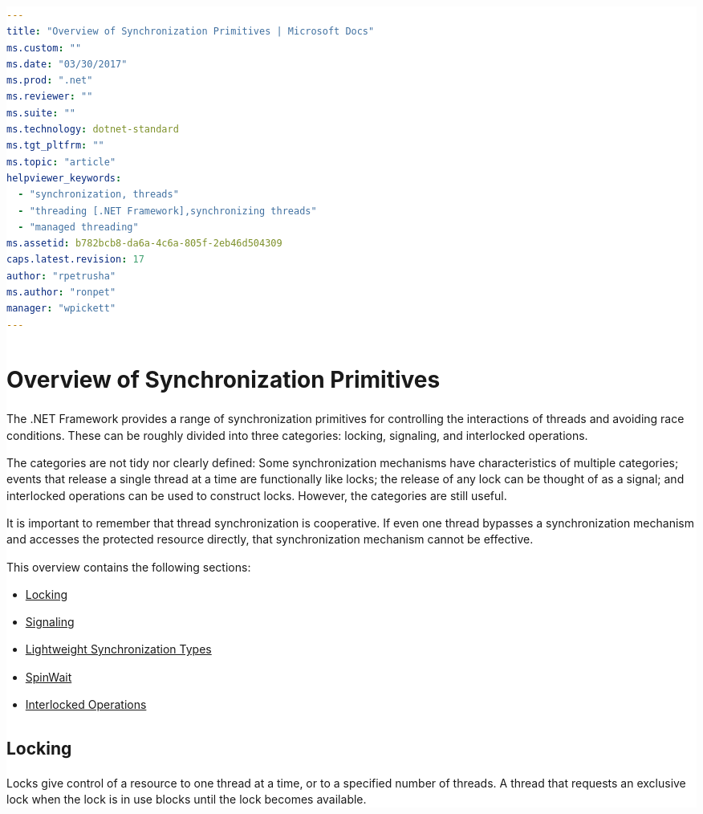 ```yaml
---
title: "Overview of Synchronization Primitives | Microsoft Docs"
ms.custom: ""
ms.date: "03/30/2017"
ms.prod: ".net"
ms.reviewer: ""
ms.suite: ""
ms.technology: dotnet-standard
ms.tgt_pltfrm: ""
ms.topic: "article"
helpviewer_keywords: 
  - "synchronization, threads"
  - "threading [.NET Framework],synchronizing threads"
  - "managed threading"
ms.assetid: b782bcb8-da6a-4c6a-805f-2eb46d504309
caps.latest.revision: 17
author: "rpetrusha"
ms.author: "ronpet"
manager: "wpickett"
---
```

# Overview of Synchronization Primitives
<a name="top"></a> The .NET Framework provides a range of synchronization primitives for controlling the interactions of threads and avoiding race conditions. These can be roughly divided into three categories: locking, signaling, and interlocked operations.  
  
 The categories are not tidy nor clearly defined: Some synchronization mechanisms have characteristics of multiple categories; events that release a single thread at a time are functionally like locks; the release of any lock can be thought of as a signal; and interlocked operations can be used to construct locks. However, the categories are still useful.  
  
 It is important to remember that thread synchronization is cooperative. If even one thread bypasses a synchronization mechanism and accesses the protected resource directly, that synchronization mechanism cannot be effective.  
  
 This overview contains the following sections:  
  
-   [Locking](#locking)  
  
-   [Signaling](#signaling)  
  
-   [Lightweight Synchronization Types](#lightweight_synchronization_types)  
  
-   [SpinWait](#spinwait)  
  
-   [Interlocked Operations](#interlocked_operations)  
  
<a name="locking"></a>   
## Locking  
 Locks give control of a resource to one thread at a time, or to a specified number of threads. A thread that requests an exclusive lock when the lock is in use blocks until the lock becomes available.  
  